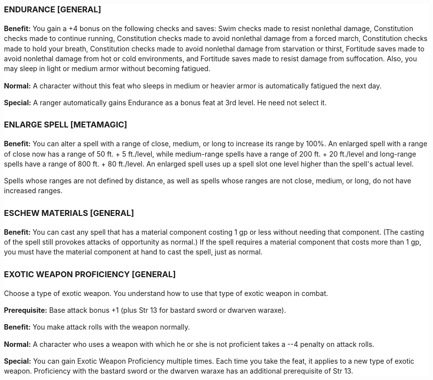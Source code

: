 ### ENDURANCE \[GENERAL\]

**Benefit:** You gain a +4 bonus on the following checks and saves: Swim
checks made to resist nonlethal damage, Constitution checks made to
continue running, Constitution checks made to avoid nonlethal damage
from a forced march, Constitution checks made to hold your breath,
Constitution checks made to avoid nonlethal damage from starvation or
thirst, Fortitude saves made to avoid nonlethal damage from hot or cold
environments, and Fortitude saves made to resist damage from
suffocation. Also, you may sleep in light or medium armor without
becoming fatigued.

**Normal:** A character without this feat who sleeps in medium or
heavier armor is automatically fatigued the next day.

**Special:** A ranger automatically gains Endurance as a bonus feat at
3rd level. He need not select it.

### ENLARGE SPELL \[METAMAGIC\]

**Benefit:** You can alter a spell with a range of close, medium, or
long to increase its range by 100%. An enlarged spell with a range of
close now has a range of 50 ft. + 5 ft./level, while medium-range spells
have a range of 200 ft. + 20 ft./level and long-range spells have a
range of 800 ft. + 80 ft./level. An enlarged spell uses up a spell slot
one level higher than the spell's actual level.

Spells whose ranges are not defined by distance, as well as spells whose
ranges are not close, medium, or long, do not have increased ranges.

### ESCHEW MATERIALS \[GENERAL\]

**Benefit:** You can cast any spell that has a material component
costing 1 gp or less without needing that component. (The casting of the
spell still provokes attacks of opportunity as normal.) If the spell
requires a material component that costs more than 1 gp, you must have
the material component at hand to cast the spell, just as normal.

### EXOTIC WEAPON PROFICIENCY \[GENERAL\]

Choose a type of exotic weapon. You understand how to use that type of
exotic weapon in combat.

**Prerequisite:** Base attack bonus +1 (plus Str 13 for bastard sword or
dwarven waraxe).

**Benefit:** You make attack rolls with the weapon normally.

**Normal:** A character who uses a weapon with which he or she is not
proficient takes a --4 penalty on attack rolls.

**Special:** You can gain Exotic Weapon Proficiency multiple times. Each
time you take the feat, it applies to a new type of exotic weapon.
Proficiency with the bastard sword or the dwarven waraxe has an
additional prerequisite of Str 13.
